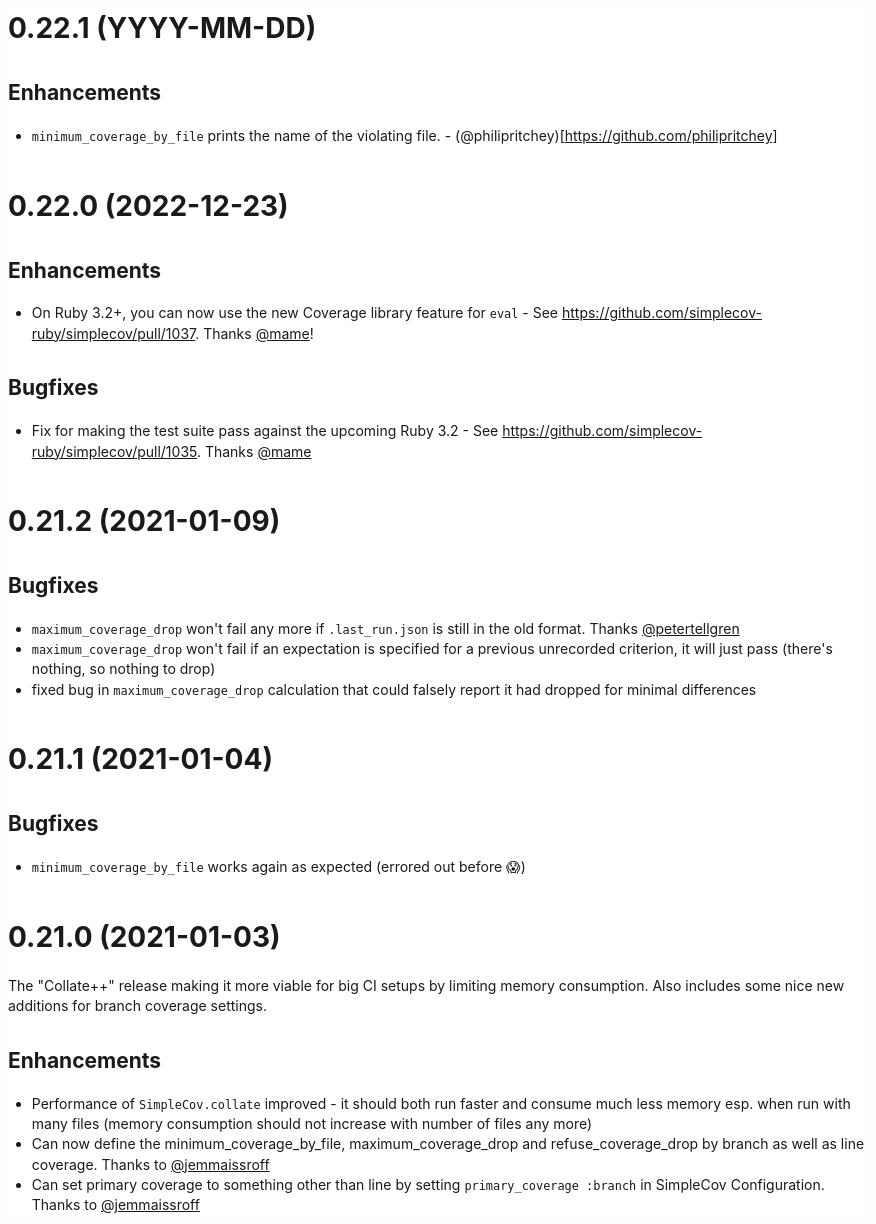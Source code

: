 0.22.1 (YYYY-MM-DD)
==========

## Enhancements
* `minimum_coverage_by_file` prints the name of the violating file. - (@philipritchey)[https://github.com/philipritchey]

0.22.0 (2022-12-23)
==========

## Enhancements
* On Ruby 3.2+, you can now use the new Coverage library feature for `eval` - See https://github.com/simplecov-ruby/simplecov/pull/1037. Thanks [@mame](https://github.com/mame)!

## Bugfixes
* Fix for making the test suite pass against the upcoming Ruby 3.2 - See https://github.com/simplecov-ruby/simplecov/pull/1035. Thanks [@mame](https://github.com/mame)

0.21.2 (2021-01-09)
==========

## Bugfixes
* `maximum_coverage_drop` won't fail any more if `.last_run.json` is still in the old format. Thanks [@petertellgren](https://github.com/petertellgren)
* `maximum_coverage_drop` won't fail if an expectation is specified for a previous unrecorded criterion, it will just pass (there's nothing, so nothing to drop)
* fixed bug in `maximum_coverage_drop` calculation that could falsely report it had dropped for minimal differences

0.21.1 (2021-01-04)
==========

## Bugfixes
* `minimum_coverage_by_file` works again as expected (errored out before 😱)

0.21.0 (2021-01-03)
==========

The "Collate++" release making it more viable for big CI setups by limiting memory consumption. Also includes some nice new additions for branch coverage settings.

## Enhancements
* Performance of `SimpleCov.collate` improved - it should both run faster and consume much less memory esp. when run with many files (memory consumption should not increase with number of files any more)
* Can now define the minimum_coverage_by_file, maximum_coverage_drop and refuse_coverage_drop by branch as well as line coverage. Thanks to [@jemmaissroff](https://github.com/jemmaissroff)
* Can set primary coverage to something other than line by setting `primary_coverage :branch` in SimpleCov Configuration. Thanks to [@jemmaissroff](https://github.com/jemmaissroff)
